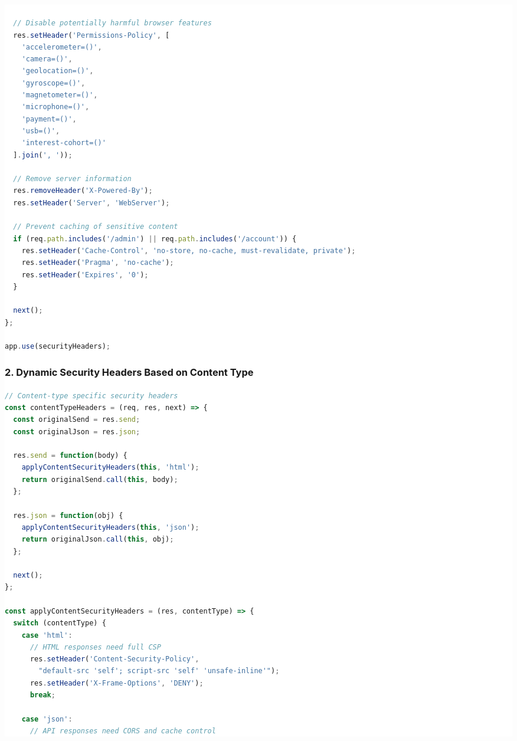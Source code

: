 ```javascript
  
  // Disable potentially harmful browser features
  res.setHeader('Permissions-Policy', [
    'accelerometer=()',
    'camera=()',
    'geolocation=()',
    'gyroscope=()',
    'magnetometer=()',
    'microphone=()',
    'payment=()',
    'usb=()',
    'interest-cohort=()'
  ].join(', '));
  
  // Remove server information
  res.removeHeader('X-Powered-By');
  res.setHeader('Server', 'WebServer');
  
  // Prevent caching of sensitive content
  if (req.path.includes('/admin') || req.path.includes('/account')) {
    res.setHeader('Cache-Control', 'no-store, no-cache, must-revalidate, private');
    res.setHeader('Pragma', 'no-cache');
    res.setHeader('Expires', '0');
  }
  
  next();
};

app.use(securityHeaders);
```

### 2. Dynamic Security Headers Based on Content Type

```javascript
// Content-type specific security headers
const contentTypeHeaders = (req, res, next) => {
  const originalSend = res.send;
  const originalJson = res.json;
  
  res.send = function(body) {
    applyContentSecurityHeaders(this, 'html');
    return originalSend.call(this, body);
  };
  
  res.json = function(obj) {
    applyContentSecurityHeaders(this, 'json');
    return originalJson.call(this, obj);
  };
  
  next();
};

const applyContentSecurityHeaders = (res, contentType) => {
  switch (contentType) {
    case 'html':
      // HTML responses need full CSP
      res.setHeader('Content-Security-Policy',
        "default-src 'self'; script-src 'self' 'unsafe-inline'");
      res.setHeader('X-Frame-Options', 'DENY');
      break;
      
    case 'json':
      // API responses need CORS and cache control
```